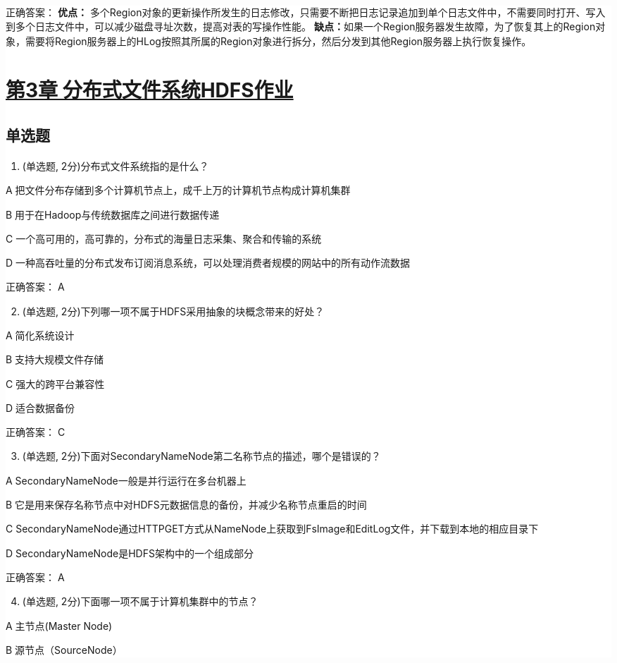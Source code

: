 正确答案：
<strong>优点：</strong> 多个Region对象的更新操作所发生的日志修改，只需要不断把日志记录追加到单个日志文件中，不需要同时打开、写入到多个日志文件中，可以减少磁盘寻址次数，提高对表的写操作性能。
<strong>缺点：</strong>如果一个Region服务器发生故障，为了恢复其上的Region对象，需要将Region服务器上的HLog按照其所属的Region对象进行拆分，然后分发到其他Region服务器上执行恢复操作。

# [第3章 分布式文件系统HDFS作业](https://mooc1.chaoxing.com/mooc2/work/task?courseId=234766790&classId=77297858&cpi=156529108&workId=27538553&answerId=52051986&enc=90f24a453cbe0de0c78c08589001d6a2)

## 单选题

1.  (单选题, 2分)分布式文件系统指的是什么？

A  把文件分布存储到多个计算机节点上，成千上万的计算机节点构成计算机集群

B  用于在Hadoop与传统数据库之间进行数据传递

C  一个高可用的，高可靠的，分布式的海量日志采集、聚合和传输的系统

D  一种高吞吐量的分布式发布订阅消息系统，可以处理消费者规模的网站中的所有动作流数据


正确答案：
 A

2.  (单选题, 2分)下列哪一项不属于HDFS采用抽象的块概念带来的好处？

A  简化系统设计

B  支持大规模文件存储

C  强大的跨平台兼容性

D  适合数据备份


正确答案：
 C

3.  (单选题, 2分)下面对SecondaryNameNode第二名称节点的描述，哪个是错误的？

A  SecondaryNameNode一般是并行运行在多台机器上

B  它是用来保存名称节点中对HDFS元数据信息的备份，并减少名称节点重启的时间

C  SecondaryNameNode通过HTTPGET方式从NameNode上获取到FsImage和EditLog文件，并下载到本地的相应目录下

D  SecondaryNameNode是HDFS架构中的一个组成部分


正确答案：
 A

4.  (单选题, 2分)下面哪一项不属于计算机集群中的节点？

A  主节点(Master Node)

B  源节点（SourceNode）
